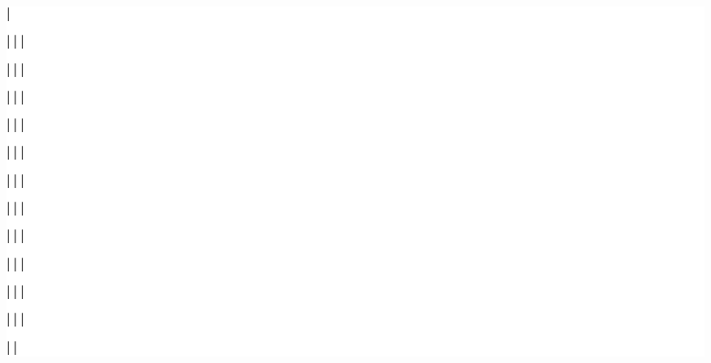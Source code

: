 | <dl> <span data-ttu-id="17c3d-261"><dt></dt> <dt></dt></span><span class="sxs-lookup"><span data-stu-id="17c3d-261"><dt></dt> <dt></dt></span></span> </dl>                                                                                                                                                                          |                                                                                                                                                |
| <dl> <span data-ttu-id="17c3d-262"><dt></dt> <dt></dt></span><span class="sxs-lookup"><span data-stu-id="17c3d-262"><dt></dt> <dt></dt></span></span> </dl>                                                                                                                                                                          |                                                                                                                                                |
| <dl> <span data-ttu-id="17c3d-263"><dt></dt> <dt></dt></span><span class="sxs-lookup"><span data-stu-id="17c3d-263"><dt></dt> <dt></dt></span></span> </dl>                                                                                                                                                                          |                                                                                                                                                |
| <dl> <span data-ttu-id="17c3d-264"><dt></dt> <dt></dt></span><span class="sxs-lookup"><span data-stu-id="17c3d-264"><dt></dt> <dt></dt></span></span> </dl>                                                                                                                                                                          |                                                                                                                                                |
| <dl> <span data-ttu-id="17c3d-265"><dt></dt> <dt></dt></span><span class="sxs-lookup"><span data-stu-id="17c3d-265"><dt></dt> <dt></dt></span></span> </dl>                                                                                                                                                                          |                                                                                                                                                |
| <dl> <span data-ttu-id="17c3d-266"><dt></dt> <dt></dt></span><span class="sxs-lookup"><span data-stu-id="17c3d-266"><dt></dt> <dt></dt></span></span> </dl>                                                                                                                                                                          |                                                                                                                                                |
| <dl> <span data-ttu-id="17c3d-267"><dt></dt> <dt></dt></span><span class="sxs-lookup"><span data-stu-id="17c3d-267"><dt></dt> <dt></dt></span></span> </dl>                                                                                                                                                                          |                                                                                                                                                |
| <dl> <span data-ttu-id="17c3d-268"><dt></dt> <dt></dt></span><span class="sxs-lookup"><span data-stu-id="17c3d-268"><dt></dt> <dt></dt></span></span> </dl>                                                                                                                                                                          |                                                                                                                                                |
| <dl> <span data-ttu-id="17c3d-269"><dt></dt> <dt></dt></span><span class="sxs-lookup"><span data-stu-id="17c3d-269"><dt></dt> <dt></dt></span></span> </dl>                                                                                                                                                                          |                                                                                                                                                |
| <dl> <span data-ttu-id="17c3d-270"><dt></dt> <dt></dt></span><span class="sxs-lookup"><span data-stu-id="17c3d-270"><dt></dt> <dt></dt></span></span> </dl>                                                                                                                                                                          |                                                                                                                                                |
| <dl> <span data-ttu-id="17c3d-271"><dt></dt> <dt></dt></span><span class="sxs-lookup"><span data-stu-id="17c3d-271"><dt></dt> <dt></dt></span></span> </dl>                                                                                                                                                                          |                                                                                                                                                |
| <dl> <span data-ttu-id="17c3d-272"><dt></dt> <dt></dt></span><span class="sxs-lookup"><span data-stu-id="17c3d-272"><dt></dt> <dt></dt></span></span> </dl>                                                                                                                                                                          |                                                                                                                                                |